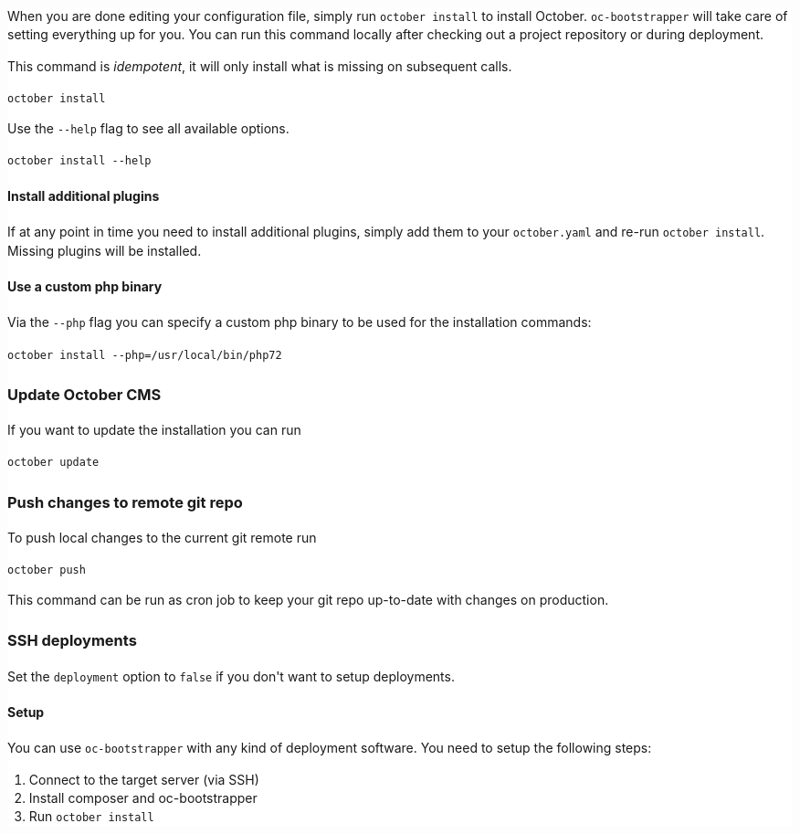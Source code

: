 When you are done editing your configuration file, simply run `october install` to install October. 
`oc-bootstrapper` will take care of setting everything up for you. You can run this command locally
after checking out a project repository or during deployment.

This command is *idempotent*, it will only install what is missing on subsequent calls. 

```
october install 
```

Use the `--help` flag to see all available options.

```
october install --help 
```

#### Install additional plugins

If at any point in time you need to install additional plugins, simply add them to your `october.yaml` and re-run 
`october install`. Missing plugins will be installed.

  

#### Use a custom php binary

Via the `--php` flag you can specify a custom php binary to be used for the installation commands:

```
october install --php=/usr/local/bin/php72
```
### Update October CMS

If you want to update the installation you can run

```
october update
```
### Push changes to remote git repo

To push local changes to the current git remote run 

```
october push
```

This command can be run as cron job to keep your git repo up-to-date with changes on production.
 
### SSH deployments

Set the `deployment` option to `false` if you don't want to setup deployments.

#### Setup

You can use `oc-bootstrapper` with any kind of deployment software. You need to setup the following steps:

1. Connect to the target server (via SSH)
1. Install composer and oc-bootstrapper
1. Run `october install`
